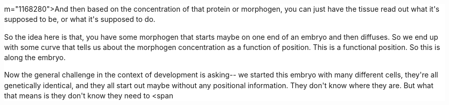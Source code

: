   m="1168280">And</span> <span m="1168420">then</span> <span
  m="1169010">based</span> <span m="1169250">on</span> <span
  m="1169310">the</span> <span m="1169390">concentration</span> <span
  m="1170140">of</span> <span m="1170230">that</span> <span
  m="1170690">protein</span> <span m="1171040">or</span> <span
  m="1171100">morphogen,</span> <span m="1171910">you</span> <span
  m="1172080">can</span> <span m="1172660">just</span> <span
  m="1172890">have</span> <span m="1173130">the</span> <span
  m="1173410">tissue</span> <span m="1173890">read</span> <span
  m="1174160">out</span> <span m="1174430">what</span> <span
  m="1174570">it's</span> <span m="1174720">supposed</span> <span
  m="1175000">to</span> <span m="1175060">be,</span> <span m="1175260">or</span>
  <span m="1175680">what</span> <span m="1175795">it's</span> <span
  m="1175910">supposed</span> <span m="1176026">to</span> <span
  m="1176372">do.</span></p><p><span m="1177500">So</span> <span
  m="1177640">the</span> <span m="1177800">idea</span> <span
  m="1178190">here</span> <span m="1178470">is</span> <span
  m="1178590">that,</span> <span m="1179380">you</span> <span
  m="1179530">have</span> <span m="1180720">some</span> <span
  m="1180920">morphogen</span> <span m="1181790">that</span> <span
  m="1181920">starts</span> <span m="1182950">maybe</span> <span
  m="1183180">on</span> <span m="1183280">one</span> <span
  m="1183550">end</span> <span m="1184400">of</span> <span m="1184560">an</span>
  <span m="1184630">embryo</span> <span m="1185620">and</span> <span
  m="1185720">then</span> <span m="1185930">diffuses.</span> <span
  m="1188340">So</span> <span m="1188460">we</span> <span m="1188580">end</span>
  <span m="1188730">up</span> <span m="1188890">with</span> <span
  m="1189270">some</span> <span m="1190200">curve</span> <span
  m="1190670">that</span> <span m="1190790">tells</span> <span
  m="1191060">us</span> <span m="1191200">about</span> <span
  m="1192940">the</span> <span m="1193460">morphogen</span> <span
  m="1194440">concentration</span> <span m="1195090">as</span> <span
  m="1195210">a</span> <span m="1195240">function</span> <span
  m="1195530">of</span> <span m="1195590">position.</span> <span
  m="1197730">This</span> <span m="1198230">is</span> <span m="1198730">a</span>
  <span m="1198755">functional</span> <span m="1198780">position.</span> <span
  m="1199450">So</span> <span m="1199530">this</span> <span
  m="1199700">is</span> <span m="1200330">along</span> <span
  m="1200916">the</span> <span m="1201073">embryo.</span></p><p><span
  m="1203620">Now</span> <span m="1203830">the</span> <span
  m="1203940">general</span> <span m="1204290">challenge</span> <span
  m="1204610">in</span> <span m="1204850">the</span> <span
  m="1204930">context</span> <span m="1205370">of</span> <span
  m="1205450">development</span> <span m="1206040">is</span> <span
  m="1206170">asking--</span> <span m="1209870">we</span> <span
  m="1210050">started</span> <span m="1210350">this</span> <span
  m="1210560">embryo</span> <span m="1210900">with</span> <span
  m="1211250">many</span> <span m="1211580">different</span> <span
  m="1212190">cells,</span> <span m="1213000">they're</span> <span
  m="1213130">all</span> <span m="1213300">genetically</span> <span
  m="1213720">identical,</span> <span m="1214680">and</span> <span
  m="1214750">they</span> <span m="1214850">all</span> <span
  m="1215000">start</span> <span m="1215320">out</span> <span
  m="1215600">maybe</span> <span m="1215870">without</span> <span
  m="1216120">any</span> <span m="1217340">positional</span> <span
  m="1217820">information.</span> <span m="1218050">They</span> <span
  m="1218130">don't</span> <span m="1218260">know</span> <span
  m="1218400">where</span> <span m="1218600">they</span> <span
  m="1218770">are.</span> <span m="1219360">But</span> <span
  m="1219740">what</span> <span m="1219920">that</span> <span
  m="1220040">means</span> <span m="1220155">is</span> <span
  m="1220270">they</span> <span m="1220370">don't</span> <span
  m="1220580">know</span> <span m="1220860">they</span> <span
  m="1221290">need</span> <span m="1221580">to</span> <span